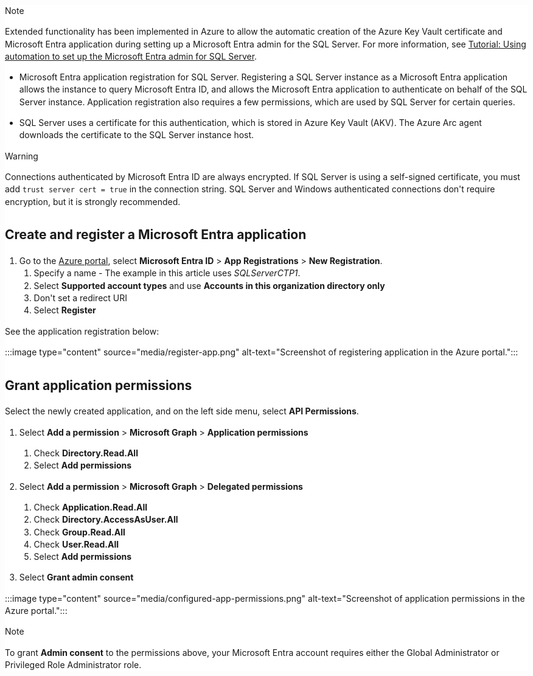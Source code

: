 > [!NOTE]
> Extended functionality has been implemented in Azure to allow the automatic creation of the Azure Key Vault certificate and Microsoft Entra application during setting up a Microsoft Entra admin for the SQL Server. For more information, see [Tutorial: Using automation to set up the Microsoft Entra admin for SQL Server](azure-ad-authentication-sql-server-automation-setup-tutorial.md).

- Microsoft Entra application registration for SQL Server. Registering a SQL Server instance as a Microsoft Entra application allows the instance to query Microsoft Entra ID, and allows the Microsoft Entra application to authenticate on behalf of the SQL Server instance. Application registration also requires a few permissions, which are used by SQL Server for certain queries.

- SQL Server uses a certificate for this authentication, which is stored in Azure Key Vault (AKV). The Azure Arc agent downloads the certificate to the SQL Server instance host.

> [!WARNING]  
> Connections authenticated by Microsoft Entra ID are always encrypted. If SQL Server is using a self-signed certificate, you must add `trust server cert = true` in the connection string. SQL Server and Windows authenticated connections don't require encryption, but it is strongly recommended.

<a name='create-and-register-an-azure-ad-application'></a>

## Create and register a Microsoft Entra application

1. Go to the [Azure portal](https://portal.azure.com), select **Microsoft Entra ID** > **App Registrations** > **New Registration**.
   1. Specify a name - The example in this article uses *SQLServerCTP1*.
   1. Select **Supported account types** and use **Accounts in this organization directory only**
   1. Don't set a redirect URI
   1. Select **Register**

See the application registration below:

:::image type="content" source="media/register-app.png" alt-text="Screenshot of registering application in the Azure portal.":::

## Grant application permissions

Select the newly created application, and on the left side menu, select **API Permissions**.

1. Select **Add a permission** > **Microsoft Graph** > **Application permissions**
   1. Check **Directory.Read.All**
   1. Select **Add permissions**

1. Select **Add a permission** > **Microsoft Graph** > **Delegated permissions**
   1. Check **Application.Read.All**
   1. Check **Directory.AccessAsUser.All**
   1. Check **Group.Read.All**
   1. Check **User.Read.All**
   1. Select **Add permissions**

1. Select **Grant admin consent**

:::image type="content" source="media/configured-app-permissions.png" alt-text="Screenshot of application permissions in the Azure portal.":::

> [!NOTE]
> To grant **Admin consent** to the permissions above, your Microsoft Entra account requires either the Global Administrator or Privileged Role Administrator role.
